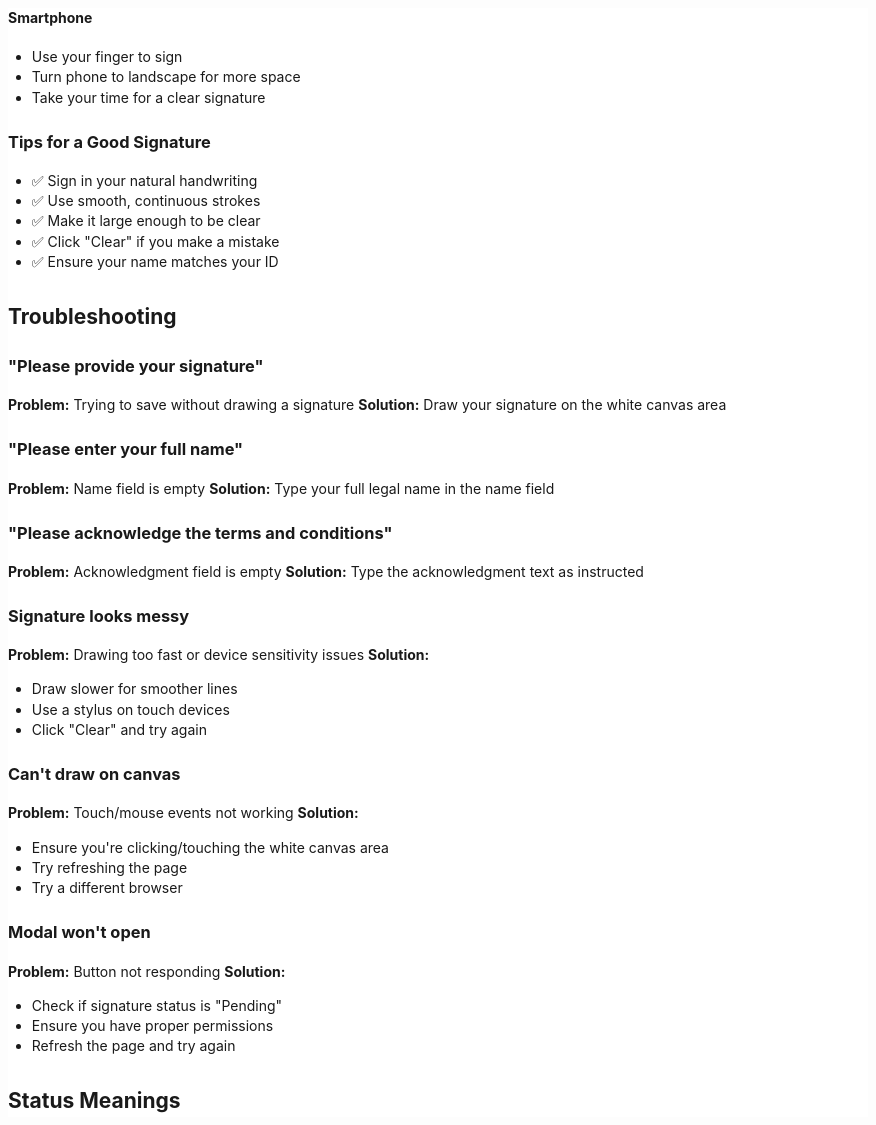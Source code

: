 #### **Smartphone**
- Use your finger to sign
- Turn phone to landscape for more space
- Take your time for a clear signature

### Tips for a Good Signature
- ✅ Sign in your natural handwriting
- ✅ Use smooth, continuous strokes
- ✅ Make it large enough to be clear
- ✅ Click "Clear" if you make a mistake
- ✅ Ensure your name matches your ID

## Troubleshooting

### "Please provide your signature"
**Problem:** Trying to save without drawing a signature
**Solution:** Draw your signature on the white canvas area

### "Please enter your full name"
**Problem:** Name field is empty
**Solution:** Type your full legal name in the name field

### "Please acknowledge the terms and conditions"
**Problem:** Acknowledgment field is empty
**Solution:** Type the acknowledgment text as instructed

### Signature looks messy
**Problem:** Drawing too fast or device sensitivity issues
**Solution:** 
- Draw slower for smoother lines
- Use a stylus on touch devices
- Click "Clear" and try again

### Can't draw on canvas
**Problem:** Touch/mouse events not working
**Solution:**
- Ensure you're clicking/touching the white canvas area
- Try refreshing the page
- Try a different browser

### Modal won't open
**Problem:** Button not responding
**Solution:**
- Check if signature status is "Pending"
- Ensure you have proper permissions
- Refresh the page and try again

## Status Meanings
